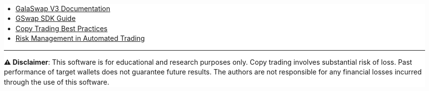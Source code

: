 - [GalaSwap V3 Documentation](https://docs.gala.games/)
- [GSwap SDK Guide](../GSWAP_README.md)
- [Copy Trading Best Practices](https://example.com)
- [Risk Management in Automated Trading](https://example.com)

---

**⚠️ Disclaimer**: This software is for educational and research purposes only. Copy trading involves substantial risk of loss. Past performance of target wallets does not guarantee future results. The authors are not responsible for any financial losses incurred through the use of this software.